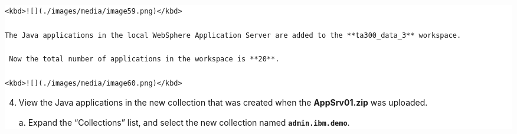     <kbd>![](./images/media/image59.png)</kbd>
 
    The Java applications in the local WebSphere Application Server are added to the **ta300_data_3** workspace.
 
     Now the total number of applications in the workspace is **20**.
 
    <kbd>![](./images/media/image60.png)</kbd>

4.  View the Java applications in the new collection that was created when the **AppSrv01.zip** was uploaded.
    
    a. Expand the “Collections” list, and select the new collection named **`admin.ibm.demo`**.
